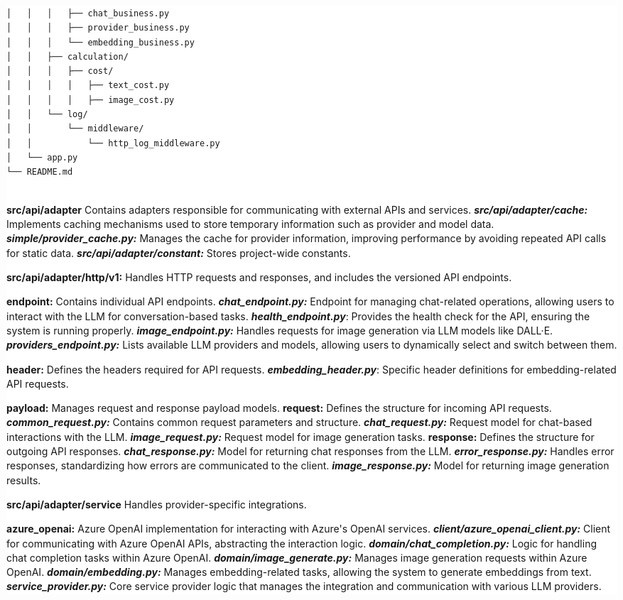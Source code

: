 ```
│   │   │   ├── chat_business.py
│   │   │   ├── provider_business.py
│   │   │   └── embedding_business.py
│   │   ├── calculation/
│   │   │   ├── cost/
│   │   │   │   ├── text_cost.py
│   │   │   │   ├── image_cost.py
│   │   └── log/
│   │       └── middleware/
│   │           └── http_log_middleware.py
│   └── app.py
└── README.md
 
```
 
**src/api/adapter**
Contains adapters responsible for communicating with external APIs and services.
***src/api/adapter/cache:*** Implements caching mechanisms used to store temporary information such as provider and model data.
***simple/provider_cache.py:*** Manages the cache for provider information, improving performance by avoiding repeated API calls for static data.
***src/api/adapter/constant:*** Stores project-wide constants.

**src/api/adapter/http/v1:** Handles HTTP requests and responses, and includes the versioned API endpoints.

**endpoint:** Contains individual API endpoints.
***chat_endpoint.py:*** Endpoint for managing chat-related operations, allowing users to interact with the LLM for conversation-based tasks.
***health_endpoint.py***: Provides the health check for the API, ensuring the system is running properly.
***image_endpoint.py:*** Handles requests for image generation via LLM models like DALL·E.
***providers_endpoint.py:*** Lists available LLM providers and models, allowing users to dynamically select and switch between them.

**header:** Defines the headers required for API requests.
***embedding_header.py***: Specific header definitions for embedding-related API requests.

**payload:** Manages request and response payload models.
**request:** Defines the structure for incoming API requests.
***common_request.py:*** Contains common request parameters and structure.
***chat_request.py:*** Request model for chat-based interactions with the LLM.
***image_request.py:*** Request model for image generation tasks.
**response:** Defines the structure for outgoing API responses.
***chat_response.py:*** Model for returning chat responses from the LLM.
***error_response.py:*** Handles error responses, standardizing how errors are communicated to the client.
***image_response.py:*** Model for returning image generation results.

**src/api/adapter/service**
Handles provider-specific integrations.

**azure_openai:** Azure OpenAI implementation for interacting with Azure's OpenAI services.
***client/azure_openai_client.py:*** Client for communicating with Azure OpenAI APIs, abstracting the interaction logic.
***domain/chat_completion.py:*** Logic for handling chat completion tasks within Azure OpenAI.
***domain/image_generate.py:*** Manages image generation requests within Azure OpenAI.
***domain/embedding.py:*** Manages embedding-related tasks, allowing the system to generate embeddings from text.
***service_provider.py:*** Core service provider logic that manages the integration and communication with various LLM providers.
